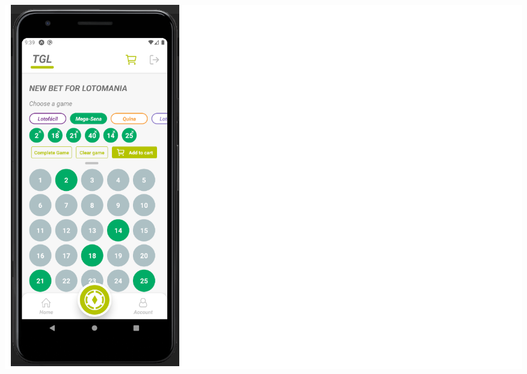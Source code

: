   <img alt="TGL-MOBILE" title="Happy MOBILE" src="./ReadmeImages/MNewBet.png" width="300px" height="600px">
                              